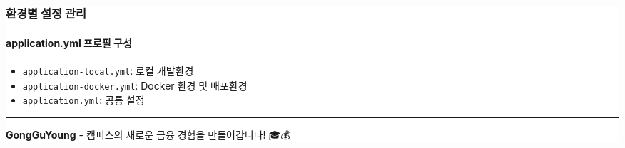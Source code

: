 ### 환경별 설정 관리

#### application.yml 프로필 구성
- `application-local.yml`: 로컬 개발환경
- `application-docker.yml`: Docker 환경 및 배포환경
- `application.yml`: 공통 설정

---

**GongGuYoung** - 캠퍼스의 새로운 금융 경험을 만들어갑니다! 🎓💰
